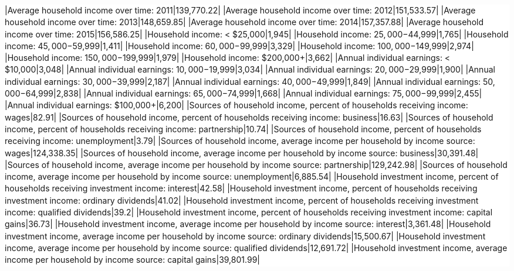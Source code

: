 |Average household income over time: 2011|139,770.22|
|Average household income over time: 2012|151,533.57|
|Average household income over time: 2013|148,659.85|
|Average household income over time: 2014|157,357.88|
|Average household income over time: 2015|156,586.25|
|Household income: < $25,000|1,945|
|Household income: $25,000-$44,999|1,765|
|Household income: $45,000-$59,999|1,411|
|Household income: $60,000-$99,999|3,329|
|Household income: $100,000-$149,999|2,974|
|Household income: $150,000-$199,999|1,979|
|Household income: $200,000+|3,662|
|Annual individual earnings: < $10,000|3,048|
|Annual individual earnings: $10,000-$19,999|3,034|
|Annual individual earnings: $20,000-$29,999|1,900|
|Annual individual earnings: $30,000-$39,999|2,187|
|Annual individual earnings: $40,000-$49,999|1,849|
|Annual individual earnings: $50,000-$64,999|2,838|
|Annual individual earnings: $65,000-$74,999|1,668|
|Annual individual earnings: $75,000-$99,999|2,455|
|Annual individual earnings: $100,000+|6,200|
|Sources of household income, percent of households receiving income: wages|82.91|
|Sources of household income, percent of households receiving income: business|16.63|
|Sources of household income, percent of households receiving income: partnership|10.74|
|Sources of household income, percent of households receiving income: unemployment|3.79|
|Sources of household income, average income per household by income source: wages|124,338.35|
|Sources of household income, average income per household by income source: business|30,391.48|
|Sources of household income, average income per household by income source: partnership|129,242.98|
|Sources of household income, average income per household by income source: unemployment|6,885.54|
|Household investment income, percent of households receiving investment income: interest|42.58|
|Household investment income, percent of households receiving investment income: ordinary dividends|41.02|
|Household investment income, percent of households receiving investment income: qualified dividends|39.2|
|Household investment income, percent of households receiving investment income: capital gains|36.73|
|Household investment income, average income per household by income source: interest|3,361.48|
|Household investment income, average income per household by income source: ordinary dividends|15,500.67|
|Household investment income, average income per household by income source: qualified dividends|12,691.72|
|Household investment income, average income per household by income source: capital gains|39,801.99|